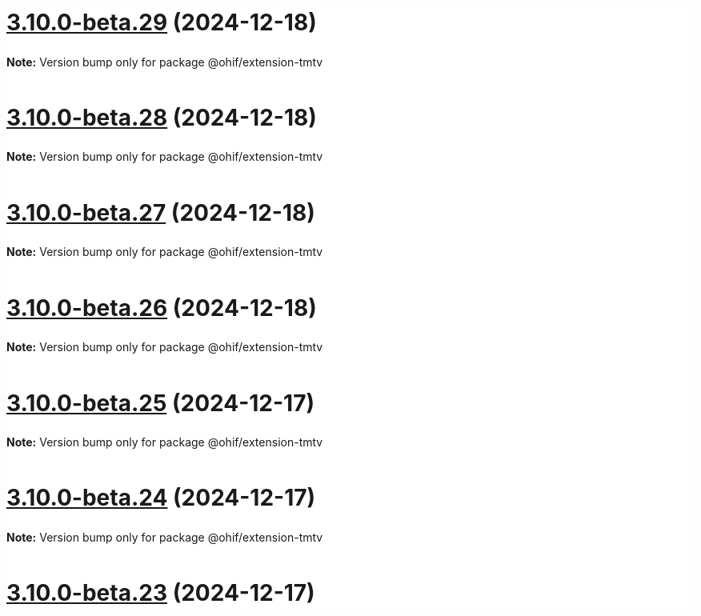 
# [3.10.0-beta.29](https://github.com/OHIF/Viewers/compare/v3.10.0-beta.28...v3.10.0-beta.29) (2024-12-18)

**Note:** Version bump only for package @ohif/extension-tmtv





# [3.10.0-beta.28](https://github.com/OHIF/Viewers/compare/v3.10.0-beta.27...v3.10.0-beta.28) (2024-12-18)

**Note:** Version bump only for package @ohif/extension-tmtv





# [3.10.0-beta.27](https://github.com/OHIF/Viewers/compare/v3.10.0-beta.26...v3.10.0-beta.27) (2024-12-18)

**Note:** Version bump only for package @ohif/extension-tmtv





# [3.10.0-beta.26](https://github.com/OHIF/Viewers/compare/v3.10.0-beta.25...v3.10.0-beta.26) (2024-12-18)

**Note:** Version bump only for package @ohif/extension-tmtv





# [3.10.0-beta.25](https://github.com/OHIF/Viewers/compare/v3.10.0-beta.24...v3.10.0-beta.25) (2024-12-17)

**Note:** Version bump only for package @ohif/extension-tmtv





# [3.10.0-beta.24](https://github.com/OHIF/Viewers/compare/v3.10.0-beta.23...v3.10.0-beta.24) (2024-12-17)

**Note:** Version bump only for package @ohif/extension-tmtv





# [3.10.0-beta.23](https://github.com/OHIF/Viewers/compare/v3.10.0-beta.22...v3.10.0-beta.23) (2024-12-17)
